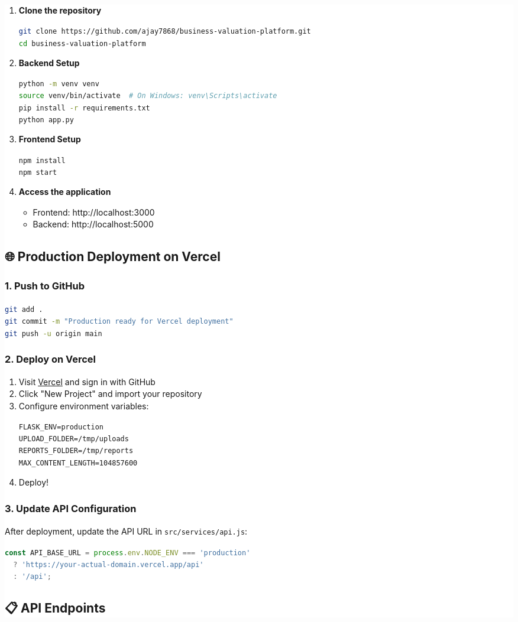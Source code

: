 1. **Clone the repository**
   ```bash
   git clone https://github.com/ajay7868/business-valuation-platform.git
   cd business-valuation-platform
   ```

2. **Backend Setup**
   ```bash
   python -m venv venv
   source venv/bin/activate  # On Windows: venv\Scripts\activate
   pip install -r requirements.txt
   python app.py
   ```

3. **Frontend Setup**
   ```bash
   npm install
   npm start
   ```

4. **Access the application**
   - Frontend: http://localhost:3000
   - Backend: http://localhost:5000

## 🌐 Production Deployment on Vercel

### 1. Push to GitHub
```bash
git add .
git commit -m "Production ready for Vercel deployment"
git push -u origin main
```

### 2. Deploy on Vercel
1. Visit [Vercel](https://vercel.com) and sign in with GitHub
2. Click "New Project" and import your repository
3. Configure environment variables:
   ```
   FLASK_ENV=production
   UPLOAD_FOLDER=/tmp/uploads
   REPORTS_FOLDER=/tmp/reports
   MAX_CONTENT_LENGTH=104857600
   ```
4. Deploy!

### 3. Update API Configuration
After deployment, update the API URL in `src/services/api.js`:
```javascript
const API_BASE_URL = process.env.NODE_ENV === 'production' 
  ? 'https://your-actual-domain.vercel.app/api'
  : '/api';
```

## 📋 API Endpoints
